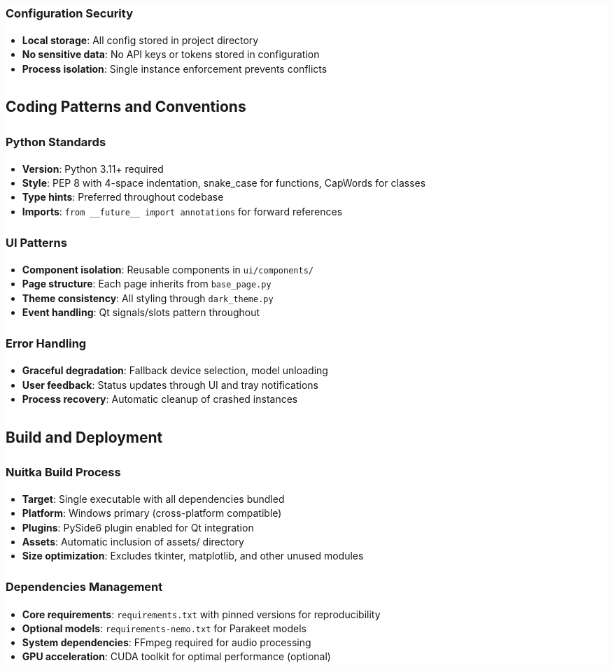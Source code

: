 ### Configuration Security
- **Local storage**: All config stored in project directory
- **No sensitive data**: No API keys or tokens stored in configuration
- **Process isolation**: Single instance enforcement prevents conflicts

## Coding Patterns and Conventions

### Python Standards
- **Version**: Python 3.11+ required
- **Style**: PEP 8 with 4-space indentation, snake_case for functions, CapWords for classes
- **Type hints**: Preferred throughout codebase
- **Imports**: `from __future__ import annotations` for forward references

### UI Patterns
- **Component isolation**: Reusable components in `ui/components/`
- **Page structure**: Each page inherits from `base_page.py`
- **Theme consistency**: All styling through `dark_theme.py`
- **Event handling**: Qt signals/slots pattern throughout

### Error Handling
- **Graceful degradation**: Fallback device selection, model unloading
- **User feedback**: Status updates through UI and tray notifications
- **Process recovery**: Automatic cleanup of crashed instances

## Build and Deployment

### Nuitka Build Process
- **Target**: Single executable with all dependencies bundled
- **Platform**: Windows primary (cross-platform compatible)
- **Plugins**: PySide6 plugin enabled for Qt integration
- **Assets**: Automatic inclusion of assets/ directory
- **Size optimization**: Excludes tkinter, matplotlib, and other unused modules

### Dependencies Management
- **Core requirements**: `requirements.txt` with pinned versions for reproducibility
- **Optional models**: `requirements-nemo.txt` for Parakeet models
- **System dependencies**: FFmpeg required for audio processing
- **GPU acceleration**: CUDA toolkit for optimal performance (optional)